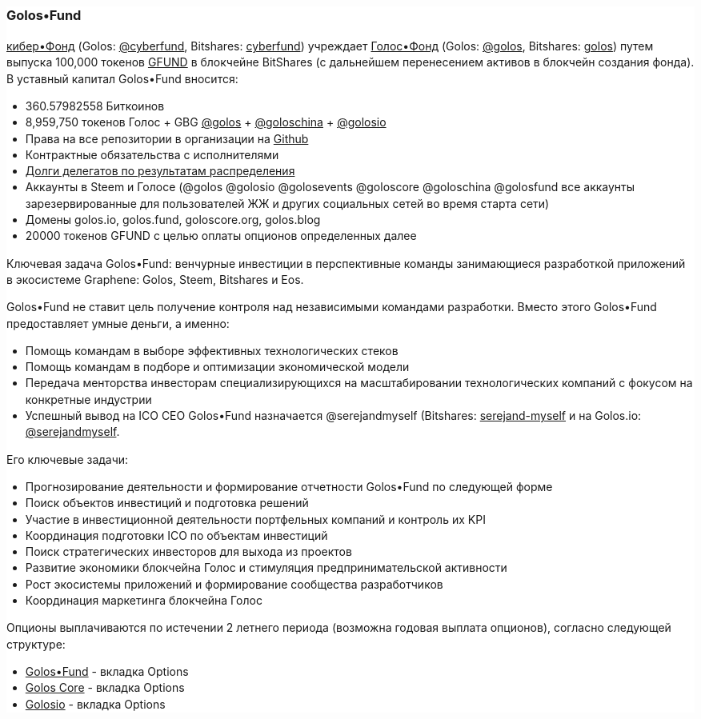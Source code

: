 ### Golos•Fund
[кибер•Фонд](https://cyber.fund/) (Golos: [@cyberfund](https://golos.io/@cyberfund), Bitshares: [cyberfund](http://cryptofresh.com/u/cyberfund)) учреждает [Голос•Фонд](http://golos.fund/) (Golos: [@golos](https://golos.io/@golos), Bitshares: [golos](http://cryptofresh.com/u/golos)) путем выпуска 100,000 токенов [GFUND](http://cryptofresh.com/a/GFUND) в блокчейне BitShares (с дальнейшем перенесением активов в блокчейн создания фонда). В уставный капитал Golos•Fund вносится:

- 360.57982558 Биткоинов
- 8,959,750 токенов Голос + GBG [@golos](https://golos.io/@golos) + [@goloschina](https://golos.io/@goloschina) + [@golosio](https://golos.io/@golosio)
- Права на все репозитории в организации на [Github](https://github.com/GolosChain)
- Контрактные обязательства с исполнителями
- [Долги делегатов по результатам распределения](https://docs.google.com/spreadsheets/d/1FwDp4yBbQ6Ae9Co0dWKxvq2nj2TWB1oiiMvY2E1oVck/edit)
- Аккаунты в Steem и Голосе (@golos @golosio @golosevents @goloscore @goloschina @golosfund все аккаунты зарезервированные для пользователей ЖЖ и других социальных сетей во время старта сети)
- Домены golos.io, golos.fund, goloscore.org, golos.blog
- 20000 токенов GFUND с целью оплаты опционов определенных далее

Ключевая задача Golos•Fund: венчурные инвестиции в перспективные команды занимающиеся разработкой приложений в экосистеме Graphene: Golos, Steem, Bitshares и Eos.

Golos•Fund не ставит цель получение контроля над независимыми командами разработки. Вместо этого Golos•Fund предоставляет умные деньги, а именно:

- Помощь командам в выборе эффективных технологических стеков
- Помощь командам в подборе и оптимизации экономической модели
- Передача менторства инвесторам специализирующихся на масштабировании технологических компаний с фокусом на конкретные индустрии
- Успешный вывод на ICO
CEO Golos•Fund назначается @serejandmyself (Bitshares: [serejand-myself](http://cryptofresh.com/u/serejand-myself) и на Golos.io: [@serejandmyself](https://golos.io/@serejandmyself).

Его ключевые задачи:

- Прогнозирование деятельности и формирование отчетности Golos•Fund по следующей форме
- Поиск объектов инвестиций и подготовка решений
- Участие в инвестиционной деятельности портфельных компаний и контроль их KPI
- Координация подготовки ICO по объектам инвестиций
- Поиск стратегических инвесторов для выхода из проектов
- Развитие экономики блокчейна Голос и стимуляция предпринимательской активности
- Рост экосистемы приложений и формирование сообщества разработчиков
- Координация маркетинга блокчейна Голос

Опционы выплачиваются по истечении 2 летнего периода (возможна годовая выплата опционов), согласно следующей структуре:

- [Golos•Fund](https://docs.google.com/spreadsheets/d/1WVUdFkGoDMV-lld1Q_IWbrUFykl-BjcO7exn415OjDo/edit#gid=1584753534) - вкладка Options
- [Golos Core](https://docs.google.com/spreadsheets/d/1l9R7_GqjwZHPU7MLnjJfqR7qoZPmyocL0iEdSOat3Jk/edit#gid=1584753534) - вкладка Options
- [Golosio](https://docs.google.com/spreadsheets/d/1hBy8wgQrdzdWzZBNKXRb7aKuiVolVteoSl-pHr1zDPQ/edit#gid=1584753534) - вкладка Options

